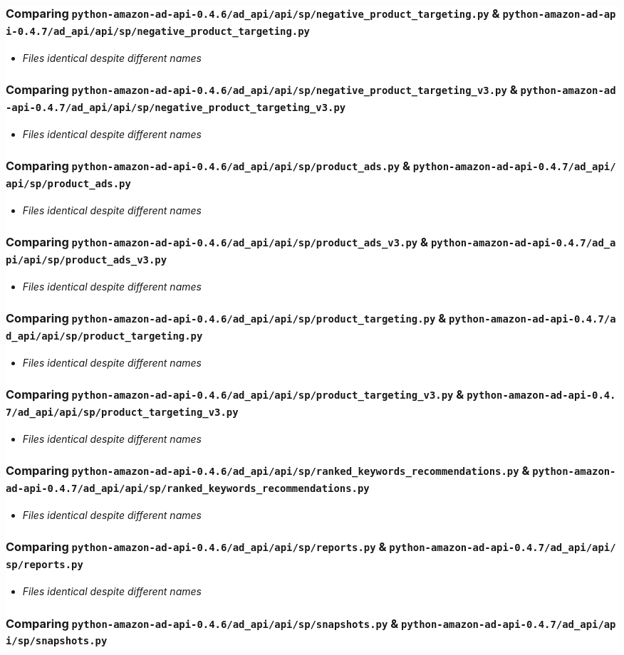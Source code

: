 
### Comparing `python-amazon-ad-api-0.4.6/ad_api/api/sp/negative_product_targeting.py` & `python-amazon-ad-api-0.4.7/ad_api/api/sp/negative_product_targeting.py`

 * *Files identical despite different names*

### Comparing `python-amazon-ad-api-0.4.6/ad_api/api/sp/negative_product_targeting_v3.py` & `python-amazon-ad-api-0.4.7/ad_api/api/sp/negative_product_targeting_v3.py`

 * *Files identical despite different names*

### Comparing `python-amazon-ad-api-0.4.6/ad_api/api/sp/product_ads.py` & `python-amazon-ad-api-0.4.7/ad_api/api/sp/product_ads.py`

 * *Files identical despite different names*

### Comparing `python-amazon-ad-api-0.4.6/ad_api/api/sp/product_ads_v3.py` & `python-amazon-ad-api-0.4.7/ad_api/api/sp/product_ads_v3.py`

 * *Files identical despite different names*

### Comparing `python-amazon-ad-api-0.4.6/ad_api/api/sp/product_targeting.py` & `python-amazon-ad-api-0.4.7/ad_api/api/sp/product_targeting.py`

 * *Files identical despite different names*

### Comparing `python-amazon-ad-api-0.4.6/ad_api/api/sp/product_targeting_v3.py` & `python-amazon-ad-api-0.4.7/ad_api/api/sp/product_targeting_v3.py`

 * *Files identical despite different names*

### Comparing `python-amazon-ad-api-0.4.6/ad_api/api/sp/ranked_keywords_recommendations.py` & `python-amazon-ad-api-0.4.7/ad_api/api/sp/ranked_keywords_recommendations.py`

 * *Files identical despite different names*

### Comparing `python-amazon-ad-api-0.4.6/ad_api/api/sp/reports.py` & `python-amazon-ad-api-0.4.7/ad_api/api/sp/reports.py`

 * *Files identical despite different names*

### Comparing `python-amazon-ad-api-0.4.6/ad_api/api/sp/snapshots.py` & `python-amazon-ad-api-0.4.7/ad_api/api/sp/snapshots.py`
